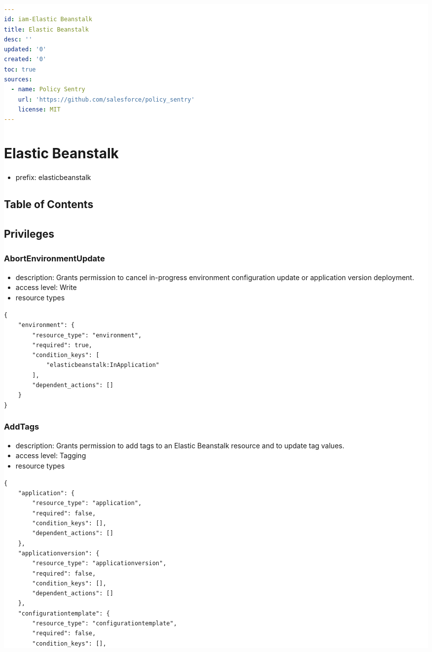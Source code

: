 ```yaml
---
id: iam-Elastic Beanstalk
title: Elastic Beanstalk
desc: ''
updated: '0'
created: '0'
toc: true
sources:
  - name: Policy Sentry
    url: 'https://github.com/salesforce/policy_sentry'
    license: MIT
---
```

# Elastic Beanstalk
- prefix: elasticbeanstalk

## Table of Contents

## Privileges
### AbortEnvironmentUpdate
- description: Grants permission to cancel in-progress environment configuration update or application version deployment.
- access level: Write
- resource types
```
{
    "environment": {
        "resource_type": "environment",
        "required": true,
        "condition_keys": [
            "elasticbeanstalk:InApplication"
        ],
        "dependent_actions": []
    }
}
```
### AddTags
- description: Grants permission to add tags to an Elastic Beanstalk resource and to update tag values.
- access level: Tagging
- resource types
```
{
    "application": {
        "resource_type": "application",
        "required": false,
        "condition_keys": [],
        "dependent_actions": []
    },
    "applicationversion": {
        "resource_type": "applicationversion",
        "required": false,
        "condition_keys": [],
        "dependent_actions": []
    },
    "configurationtemplate": {
        "resource_type": "configurationtemplate",
        "required": false,
        "condition_keys": [],
```